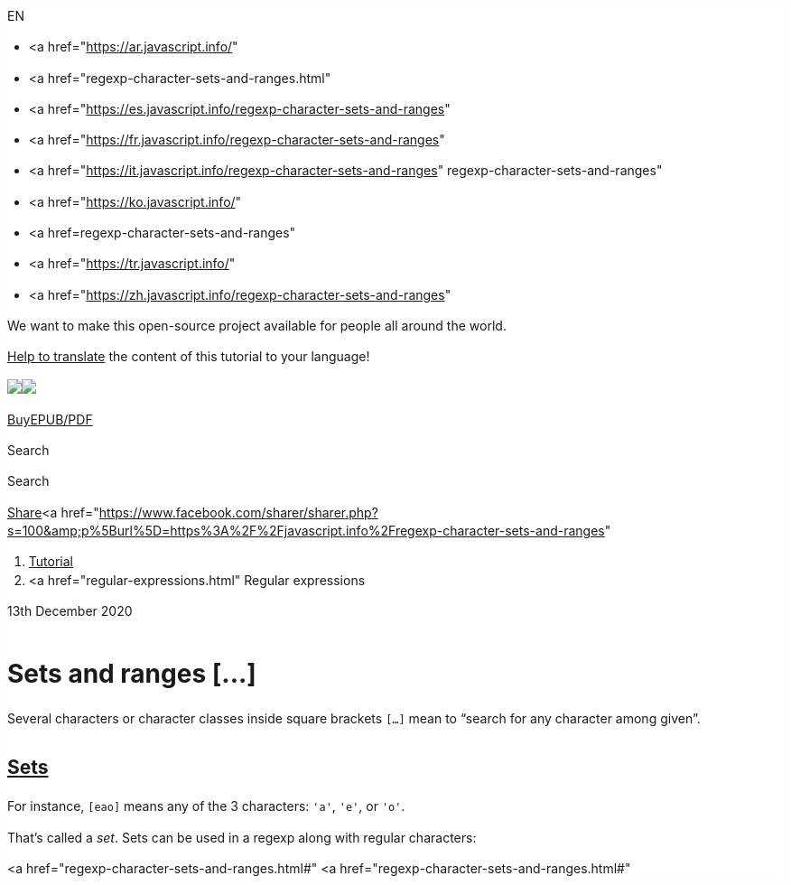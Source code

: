 EN

-   <a href="https://ar.javascript.info/"
-   <a href="regexp-character-sets-and-ranges.html"
-   <a href="https://es.javascript.info/regexp-character-sets-and-ranges"
-   <a href="https://fr.javascript.info/regexp-character-sets-and-ranges"
-   <a href="https://it.javascript.info/regexp-character-sets-and-ranges"
    regexp-character-sets-and-ranges"



-   <a href="https://ko.javascript.info/"
-   <a href=regexp-character-sets-and-ranges"
-   <a href="https://tr.javascript.info/"
-   <a href="https://zh.javascript.info/regexp-character-sets-and-ranges"

We want to make this open-source project available for people all around the world.

[Help to translate](translate.html) the content of this tutorial to your language!

<a href="index.html" class="sitetoolbar__link sitetoolbar__link_logo"><img src="img/sitetoolbar__logo_en.svg" class="sitetoolbar__logo sitetoolbar__logo_normal" width="200" /><img src="img/sitetoolbar__logo_small_en.svg" class="sitetoolbar__logo sitetoolbar__logo_small" width="70" /></a>

<a href="ebook.html" class="buy-book-button"><span class="buy-book-button__extra-text">Buy</span>EPUB/PDF</a>

Search

Search

<a href="tutorial/map.html" class="map">

<span class="share-icons__title">Share</span><a href="https://twitter.com/share?url=https%3A%2F%2Fjavascript.info%2Fregexp-character-sets-and-ranges" class="share share_tw"></a><a href="https://www.facebook.com/sharer/sharer.php?s=100&amp;p%5Burl%5D=https%3A%2F%2Fjavascript.info%2Fregexp-character-sets-and-ranges" </a>

1.  <a href="index.html" class="breadcrumbs__link"><span class="breadcrumbs__hidden-text">Tutorial</span></a>
2.  <span id="breadcrumb-1"><a href="regular-expressions.html" Regular expressions</span></a></span>

13th December 2020

# Sets and ranges \[...\]

Several characters or character classes inside square brackets `[…]` mean to “search for any character among given”.

## <a href="regexp-character-sets-and-ranges.html#sets" id="sets" class="main__anchor">Sets</a>

For instance, `[eao]` means any of the 3 characters: `'a'`, `'e'`, or `'o'`.

That’s called a _set_. Sets can be used in a regexp along with regular characters:

<a href="regexp-character-sets-and-ranges.html#"
<a href="regexp-character-sets-and-ranges.html#"
